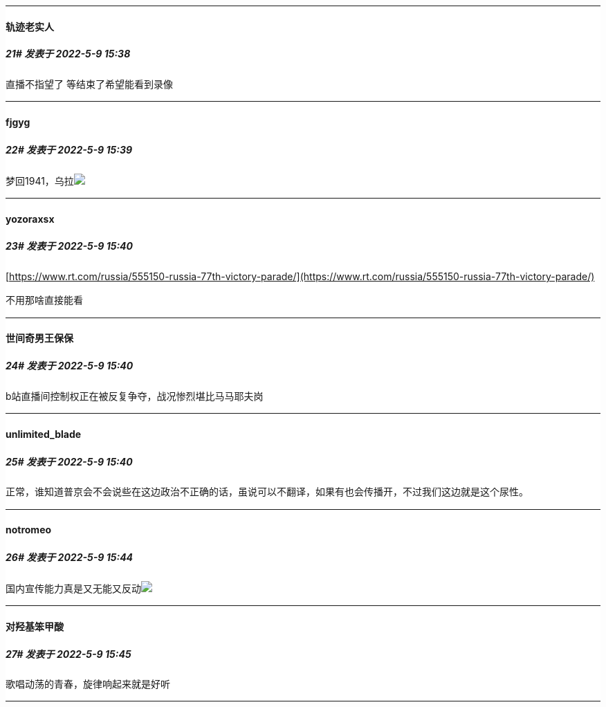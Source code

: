 *****

####  轨迹老实人  
##### 21#       发表于 2022-5-9 15:38

直播不指望了 等结束了希望能看到录像

*****

####  fjgyg  
##### 22#       发表于 2022-5-9 15:39

梦回1941，乌拉<img src="https://static.saraba1st.com/image/smiley/face2017/213.gif" referrerpolicy="no-referrer">

*****

####  yozoraxsx  
##### 23#       发表于 2022-5-9 15:40

[https://www.rt.com/russia/555150-russia-77th-victory-parade/](https://www.rt.com/russia/555150-russia-77th-victory-parade/)

不用那啥直接能看

*****

####  世间奇男王保保  
##### 24#       发表于 2022-5-9 15:40

b站直播间控制权正在被反复争夺，战况惨烈堪比马马耶夫岗

*****

####  unlimited_blade  
##### 25#       发表于 2022-5-9 15:40

正常，谁知道普京会不会说些在这边政治不正确的话，虽说可以不翻译，如果有也会传播开，不过我们这边就是这个尿性。

*****

####  notromeo  
##### 26#       发表于 2022-5-9 15:44

国内宣传能力真是又无能又反动<img src="https://static.saraba1st.com/image/smiley/face2017/001.png" referrerpolicy="no-referrer">

*****

####  对羟基笨甲酸  
##### 27#       发表于 2022-5-9 15:45

歌唱动荡的青春，旋律响起来就是好听

*****
